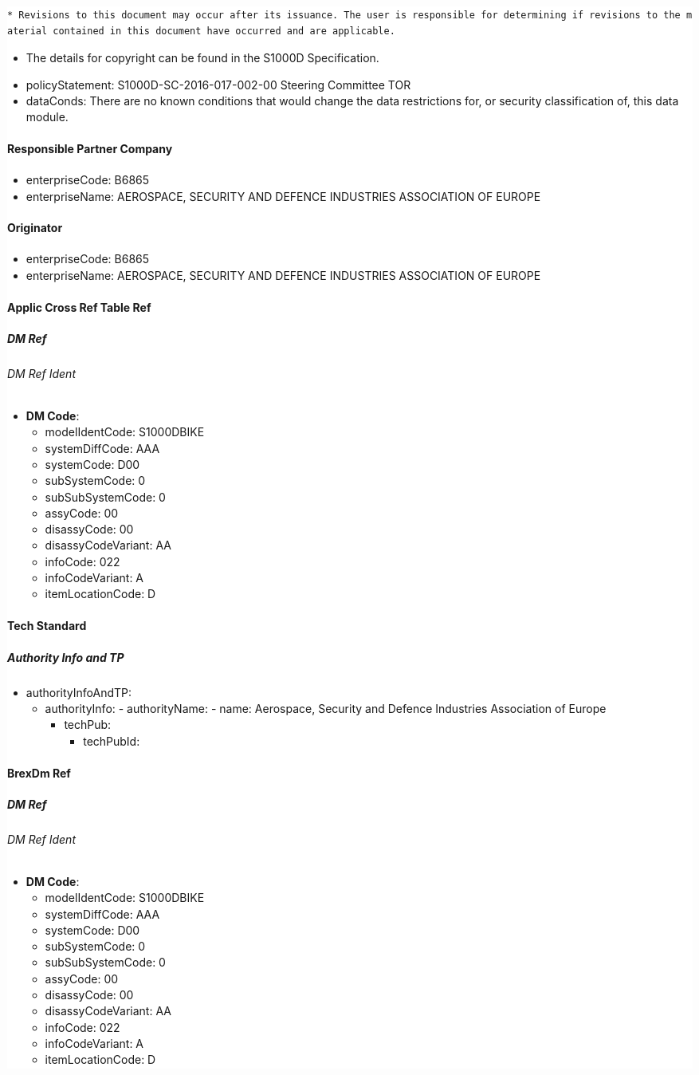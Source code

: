     * Revisions to this document may occur after its issuance. The user is responsible for determining if revisions to the material contained in this document have occurred and are applicable.
  + The details for copyright can be found in the S1000D Specification.
* policyStatement: S1000D-SC-2016-017-002-00 Steering Committee TOR
* dataConds: There are no known conditions that would change the data restrictions for, or security classification of, this data module.

#### Responsible Partner Company
* enterpriseCode: B6865
* enterpriseName: AEROSPACE, SECURITY AND DEFENCE INDUSTRIES ASSOCIATION OF EUROPE

#### Originator
* enterpriseCode: B6865
* enterpriseName: AEROSPACE, SECURITY AND DEFENCE INDUSTRIES ASSOCIATION OF EUROPE

#### Applic Cross Ref Table Ref
##### DM Ref
###### DM Ref Ident
* **DM Code**: 
  + modelIdentCode: S1000DBIKE
  + systemDiffCode: AAA
  + systemCode: D00
  + subSystemCode: 0
  + subSubSystemCode: 0
  + assyCode: 00
  + disassyCode: 00
  + disassyCodeVariant: AA
  + infoCode: 022
  + infoCodeVariant: A
  + itemLocationCode: D

#### Tech Standard
##### Authority Info and TP
* authorityInfoAndTP:
  + authorityInfo: 
        - authorityName: 
          - name: Aerospace, Security and Defence Industries Association of Europe
      + techPub: 
        - techPubId: 

#### BrexDm Ref
##### DM Ref
###### DM Ref Ident
* **DM Code**: 
  + modelIdentCode: S1000DBIKE
  + systemDiffCode: AAA
  + systemCode: D00
  + subSystemCode: 0
  + subSubSystemCode: 0
  + assyCode: 00
  + disassyCode: 00
  + disassyCodeVariant: AA
  + infoCode: 022
  + infoCodeVariant: A
  + itemLocationCode: D
